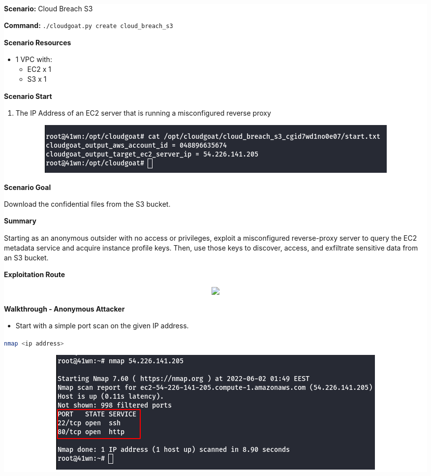 **Scenario:** Cloud Breach S3

**Command:** `./cloudgoat.py create cloud_breach_s3`

**Scenario Resources**

* 1 VPC with:
  * EC2 x 1
  * S3 x 1  

**Scenario Start**

1. The IP Address of an EC2 server that is running a misconfigured reverse proxy

<p align="center">
  <img src="/images/cloud/breach_start.png">
</p>


**Scenario Goal**

Download the confidential files from the S3 bucket.

**Summary**

Starting as an anonymous outsider with no access or privileges, exploit a misconfigured reverse-proxy server to query the EC2 metadata service and acquire instance profile keys. Then, use those keys to discover, access, and exfiltrate sensitive data from an S3 bucket.

**Exploitation Route**

<p align="center">
  <img src="/images/cloud/scenario_cloud_breach">
</p>

**Walkthrough - Anonymous Attacker**

* Start with a simple port scan on the given IP address.

```bash
nmap <ip address>
```

<p align="center">
  <img src="/images/cloud/nmap_breach.png">
</p>
